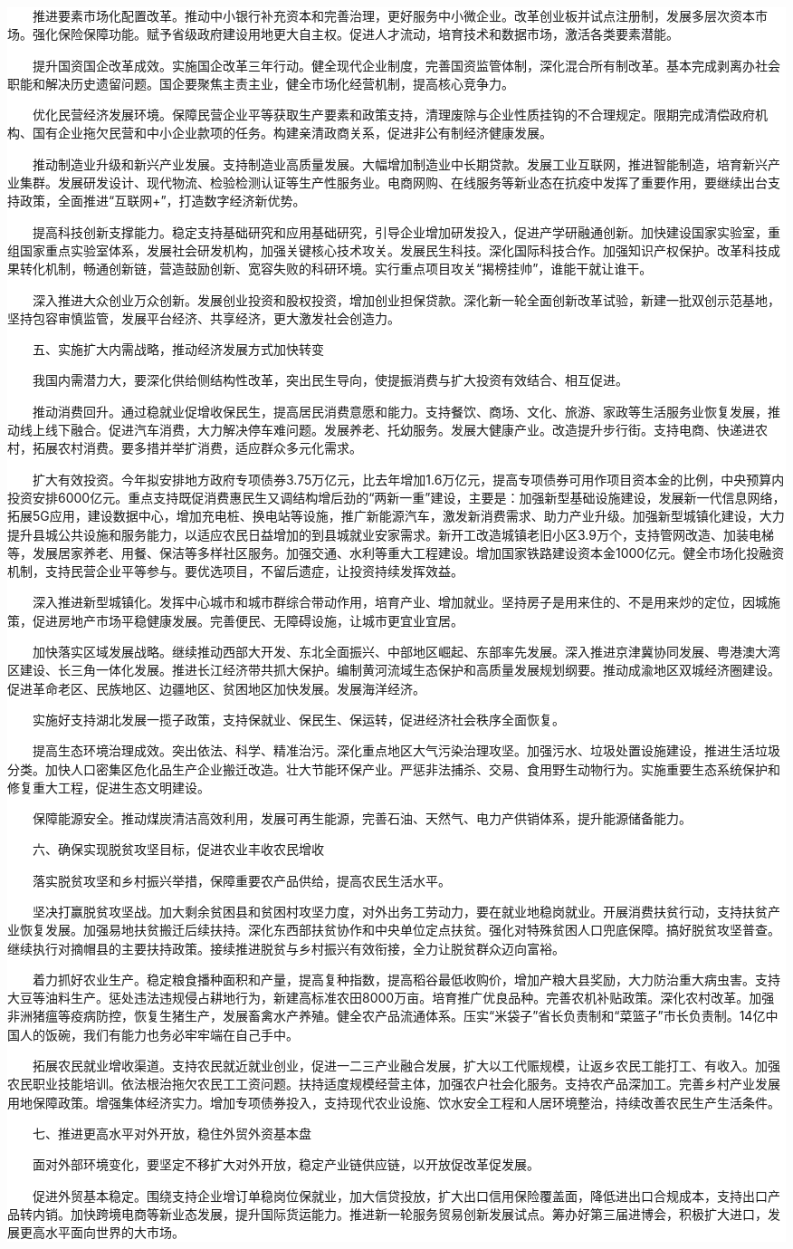 　　推进要素市场化配置改革。推动中小银行补充资本和完善治理，更好服务中小微企业。改革创业板并试点注册制，发展多层次资本市场。强化保险保障功能。赋予省级政府建设用地更大自主权。促进人才流动，培育技术和数据市场，激活各类要素潜能。

　　提升国资国企改革成效。实施国企改革三年行动。健全现代企业制度，完善国资监管体制，深化混合所有制改革。基本完成剥离办社会职能和解决历史遗留问题。国企要聚焦主责主业，健全市场化经营机制，提高核心竞争力。

　　优化民营经济发展环境。保障民营企业平等获取生产要素和政策支持，清理废除与企业性质挂钩的不合理规定。限期完成清偿政府机构、国有企业拖欠民营和中小企业款项的任务。构建亲清政商关系，促进非公有制经济健康发展。

　　推动制造业升级和新兴产业发展。支持制造业高质量发展。大幅增加制造业中长期贷款。发展工业互联网，推进智能制造，培育新兴产业集群。发展研发设计、现代物流、检验检测认证等生产性服务业。电商网购、在线服务等新业态在抗疫中发挥了重要作用，要继续出台支持政策，全面推进“互联网+”，打造数字经济新优势。

　　提高科技创新支撑能力。稳定支持基础研究和应用基础研究，引导企业增加研发投入，促进产学研融通创新。加快建设国家实验室，重组国家重点实验室体系，发展社会研发机构，加强关键核心技术攻关。发展民生科技。深化国际科技合作。加强知识产权保护。改革科技成果转化机制，畅通创新链，营造鼓励创新、宽容失败的科研环境。实行重点项目攻关“揭榜挂帅”，谁能干就让谁干。

　　深入推进大众创业万众创新。发展创业投资和股权投资，增加创业担保贷款。深化新一轮全面创新改革试验，新建一批双创示范基地，坚持包容审慎监管，发展平台经济、共享经济，更大激发社会创造力。

　　五、实施扩大内需战略，推动经济发展方式加快转变

　　我国内需潜力大，要深化供给侧结构性改革，突出民生导向，使提振消费与扩大投资有效结合、相互促进。

　　推动消费回升。通过稳就业促增收保民生，提高居民消费意愿和能力。支持餐饮、商场、文化、旅游、家政等生活服务业恢复发展，推动线上线下融合。促进汽车消费，大力解决停车难问题。发展养老、托幼服务。发展大健康产业。改造提升步行街。支持电商、快递进农村，拓展农村消费。要多措并举扩消费，适应群众多元化需求。

　　扩大有效投资。今年拟安排地方政府专项债券3.75万亿元，比去年增加1.6万亿元，提高专项债券可用作项目资本金的比例，中央预算内投资安排6000亿元。重点支持既促消费惠民生又调结构增后劲的“两新一重”建设，主要是：加强新型基础设施建设，发展新一代信息网络，拓展5G应用，建设数据中心，增加充电桩、换电站等设施，推广新能源汽车，激发新消费需求、助力产业升级。加强新型城镇化建设，大力提升县城公共设施和服务能力，以适应农民日益增加的到县城就业安家需求。新开工改造城镇老旧小区3.9万个，支持管网改造、加装电梯等，发展居家养老、用餐、保洁等多样社区服务。加强交通、水利等重大工程建设。增加国家铁路建设资本金1000亿元。健全市场化投融资机制，支持民营企业平等参与。要优选项目，不留后遗症，让投资持续发挥效益。

　　深入推进新型城镇化。发挥中心城市和城市群综合带动作用，培育产业、增加就业。坚持房子是用来住的、不是用来炒的定位，因城施策，促进房地产市场平稳健康发展。完善便民、无障碍设施，让城市更宜业宜居。

　　加快落实区域发展战略。继续推动西部大开发、东北全面振兴、中部地区崛起、东部率先发展。深入推进京津冀协同发展、粤港澳大湾区建设、长三角一体化发展。推进长江经济带共抓大保护。编制黄河流域生态保护和高质量发展规划纲要。推动成渝地区双城经济圈建设。促进革命老区、民族地区、边疆地区、贫困地区加快发展。发展海洋经济。

　　实施好支持湖北发展一揽子政策，支持保就业、保民生、保运转，促进经济社会秩序全面恢复。

　　提高生态环境治理成效。突出依法、科学、精准治污。深化重点地区大气污染治理攻坚。加强污水、垃圾处置设施建设，推进生活垃圾分类。加快人口密集区危化品生产企业搬迁改造。壮大节能环保产业。严惩非法捕杀、交易、食用野生动物行为。实施重要生态系统保护和修复重大工程，促进生态文明建设。

　　保障能源安全。推动煤炭清洁高效利用，发展可再生能源，完善石油、天然气、电力产供销体系，提升能源储备能力。

　　六、确保实现脱贫攻坚目标，促进农业丰收农民增收

　　落实脱贫攻坚和乡村振兴举措，保障重要农产品供给，提高农民生活水平。

　　坚决打赢脱贫攻坚战。加大剩余贫困县和贫困村攻坚力度，对外出务工劳动力，要在就业地稳岗就业。开展消费扶贫行动，支持扶贫产业恢复发展。加强易地扶贫搬迁后续扶持。深化东西部扶贫协作和中央单位定点扶贫。强化对特殊贫困人口兜底保障。搞好脱贫攻坚普查。继续执行对摘帽县的主要扶持政策。接续推进脱贫与乡村振兴有效衔接，全力让脱贫群众迈向富裕。

　　着力抓好农业生产。稳定粮食播种面积和产量，提高复种指数，提高稻谷最低收购价，增加产粮大县奖励，大力防治重大病虫害。支持大豆等油料生产。惩处违法违规侵占耕地行为，新建高标准农田8000万亩。培育推广优良品种。完善农机补贴政策。深化农村改革。加强非洲猪瘟等疫病防控，恢复生猪生产，发展畜禽水产养殖。健全农产品流通体系。压实“米袋子”省长负责制和“菜篮子”市长负责制。14亿中国人的饭碗，我们有能力也务必牢牢端在自己手中。

　　拓展农民就业增收渠道。支持农民就近就业创业，促进一二三产业融合发展，扩大以工代赈规模，让返乡农民工能打工、有收入。加强农民职业技能培训。依法根治拖欠农民工工资问题。扶持适度规模经营主体，加强农户社会化服务。支持农产品深加工。完善乡村产业发展用地保障政策。增强集体经济实力。增加专项债券投入，支持现代农业设施、饮水安全工程和人居环境整治，持续改善农民生产生活条件。

　　七、推进更高水平对外开放，稳住外贸外资基本盘

　　面对外部环境变化，要坚定不移扩大对外开放，稳定产业链供应链，以开放促改革促发展。

　　促进外贸基本稳定。围绕支持企业增订单稳岗位保就业，加大信贷投放，扩大出口信用保险覆盖面，降低进出口合规成本，支持出口产品转内销。加快跨境电商等新业态发展，提升国际货运能力。推进新一轮服务贸易创新发展试点。筹办好第三届进博会，积极扩大进口，发展更高水平面向世界的大市场。
